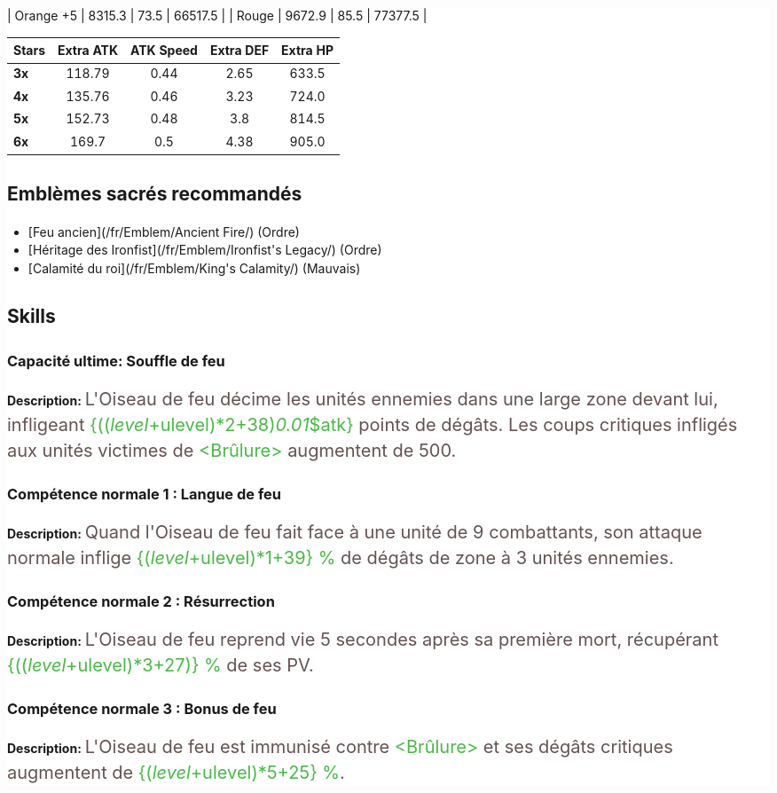   | Orange +5 | 8315.3 | 73.5 | 66517.5 |
  | Rouge | 9672.9 | 85.5 | 77377.5 |

  |          Stars      |  Extra ATK |  ATK Speed | Extra DEF |    Extra HP   | 
  |:--------------------|:----------:|:----------:|:---------:|:-------------:|
  | **3x** <i class="fas fa-star"/> | 118.79 | 0.44 | 2.65 | 633.5 |
  | **4x** <i class="fas fa-star"/> | 135.76 | 0.46 | 3.23 | 724.0 |
  | **5x** <i class="fas fa-star"/> | 152.73 | 0.48 | 3.8 | 814.5 |
  | **6x** <i class="fas fa-star"/> | 169.7 | 0.5 | 4.38 | 905.0 |

## Emblèmes sacrés recommandés

* [Feu ancien](/fr/Emblem/Ancient Fire/) (Ordre)
* [Héritage des Ironfist](/fr/Emblem/Ironfist's Legacy/) (Ordre)
* [Calamité du roi](/fr/Emblem/King's Calamity/) (Mauvais)

## Skills
### Capacité ultime: Souffle de feu
 **Description:** <span style="color: #645252;font-size:20px">L'Oiseau de feu décime les unités ennemies dans une large zone devant lui, infligeant </span><span style="color: black"><span style="color: #48b946;font-size:20px">{(($level+$ulevel)*2+38)*0.01*$atk}</span><span style="color: black"><span style="color: #645252;font-size:20px"> points de dégâts. Les coups critiques infligés aux unités victimes de </span><span style="color: black"><span style="color: #48b946;font-size:20px">&lt;Brûlure&gt;</span><span style="color: black"><span style="color: #645252;font-size:20px"> augmentent de 500.</span><span style="color: black">

### Compétence normale 1 : Langue de feu
 **Description:** <span style="color: #645252;font-size:20px">Quand l'Oiseau de feu fait face à une unité de 9 combattants, son attaque normale inflige </span><span style="color: black"><span style="color: #48b946;font-size:20px">{($level+$ulevel)*1+39} %</span><span style="color: black"><span style="color: #645252;font-size:20px"> de dégâts de zone à 3 unités ennemies.</span><span style="color: black">

### Compétence normale 2 : Résurrection
 **Description:** <span style="color: #645252;font-size:20px">L'Oiseau de feu reprend vie 5 secondes après sa première mort, récupérant </span><span style="color: black"><span style="color: #48b946;font-size:20px">{(($level+$ulevel)*3+27)} %</span><span style="color: black"><span style="color: #645252;font-size:20px"> de ses PV.</span><span style="color: black">

### Compétence normale 3 : Bonus de feu
 **Description:** <span style="color: #645252;font-size:20px">L'Oiseau de feu est immunisé contre </span><span style="color: black"><span style="color: #48b946;font-size:20px">&lt;Brûlure&gt;</span><span style="color: black"><span style="color: #645252;font-size:20px"> et ses dégâts critiques augmentent de </span><span style="color: black"><span style="color: #48b946;font-size:20px">{($level+$ulevel)*5+25} %</span><span style="color: black"><span style="color: #645252;font-size:20px">.</span><span style="color: black">
